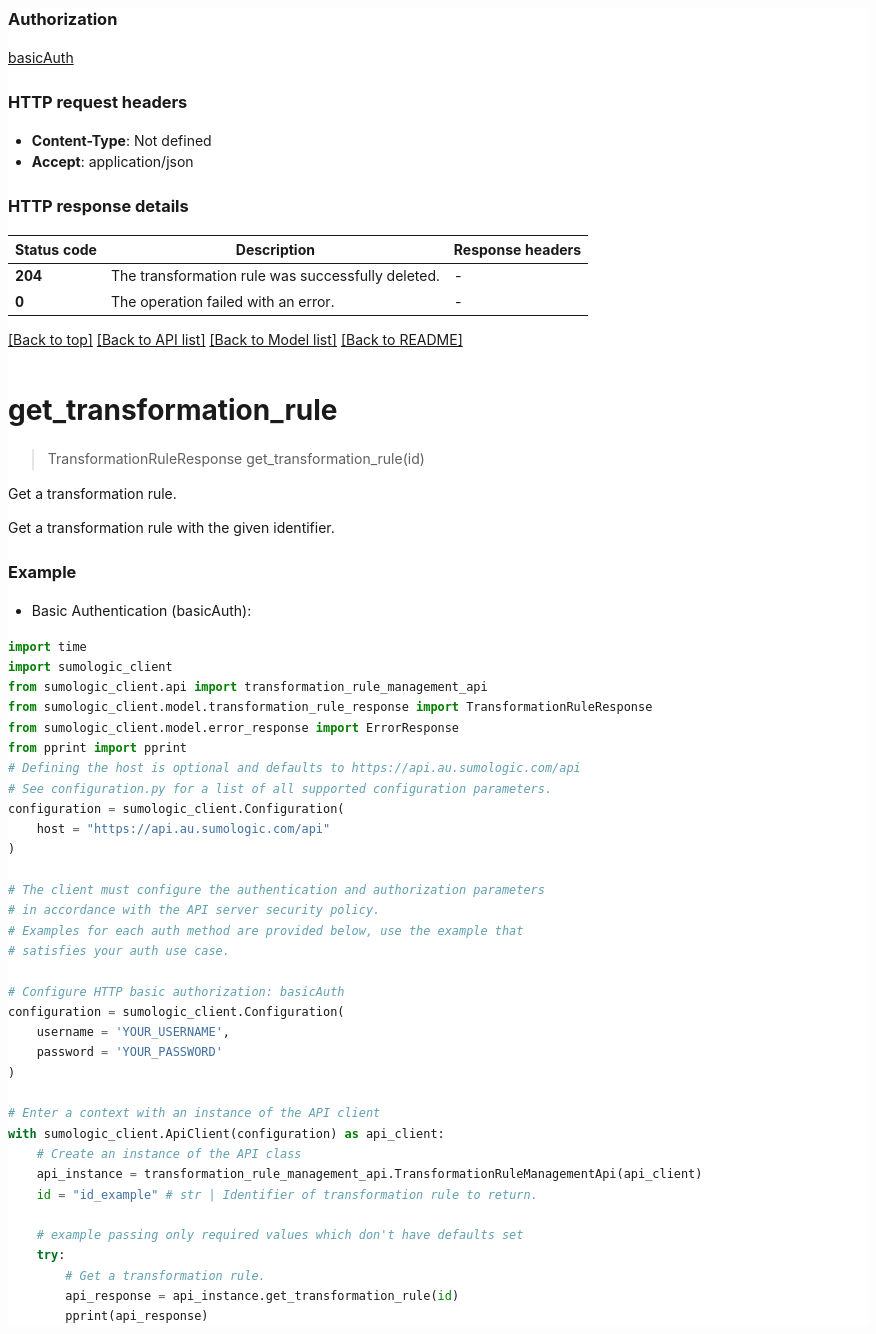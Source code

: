 ### Authorization

[basicAuth](../README.md#basicAuth)

### HTTP request headers

 - **Content-Type**: Not defined
 - **Accept**: application/json


### HTTP response details
| Status code | Description | Response headers |
|-------------|-------------|------------------|
**204** | The transformation rule was successfully deleted. |  -  |
**0** | The operation failed with an error. |  -  |

[[Back to top]](#) [[Back to API list]](../README.md#documentation-for-api-endpoints) [[Back to Model list]](../README.md#documentation-for-models) [[Back to README]](../README.md)

# **get_transformation_rule**
> TransformationRuleResponse get_transformation_rule(id)

Get a transformation rule.

Get a transformation rule with the given identifier.

### Example

* Basic Authentication (basicAuth):
```python
import time
import sumologic_client
from sumologic_client.api import transformation_rule_management_api
from sumologic_client.model.transformation_rule_response import TransformationRuleResponse
from sumologic_client.model.error_response import ErrorResponse
from pprint import pprint
# Defining the host is optional and defaults to https://api.au.sumologic.com/api
# See configuration.py for a list of all supported configuration parameters.
configuration = sumologic_client.Configuration(
    host = "https://api.au.sumologic.com/api"
)

# The client must configure the authentication and authorization parameters
# in accordance with the API server security policy.
# Examples for each auth method are provided below, use the example that
# satisfies your auth use case.

# Configure HTTP basic authorization: basicAuth
configuration = sumologic_client.Configuration(
    username = 'YOUR_USERNAME',
    password = 'YOUR_PASSWORD'
)

# Enter a context with an instance of the API client
with sumologic_client.ApiClient(configuration) as api_client:
    # Create an instance of the API class
    api_instance = transformation_rule_management_api.TransformationRuleManagementApi(api_client)
    id = "id_example" # str | Identifier of transformation rule to return.

    # example passing only required values which don't have defaults set
    try:
        # Get a transformation rule.
        api_response = api_instance.get_transformation_rule(id)
        pprint(api_response)
```